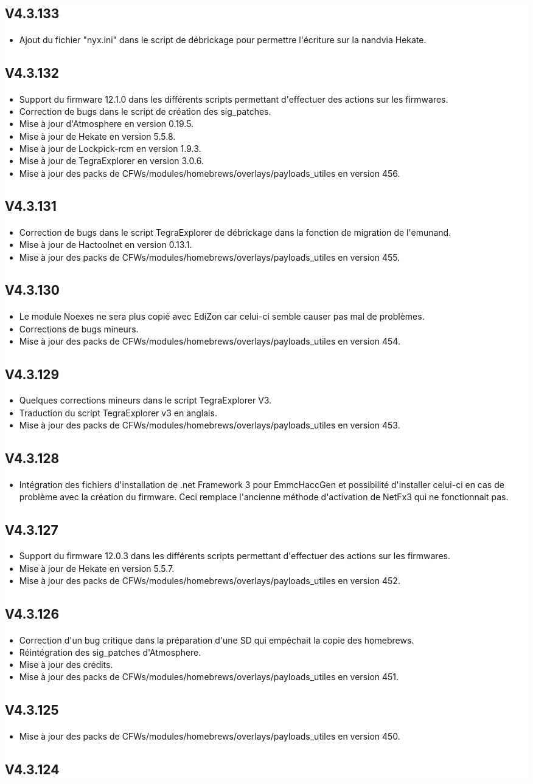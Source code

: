 </ul>
<h2>V4.3.133</h2>
<ul>
<li>Ajout du fichier "nyx.ini" dans le script de débrickage pour permettre l'écriture sur la nandvia Hekate.</li>
</ul>
<h2>V4.3.132</h2>
<ul>
<li>Support du firmware 12.1.0 dans les différents scripts permettant d'effectuer des actions sur les firmwares.</li>
<li>Correction de bugs dans le script de création des sig_patches.</li>
<li>Mise à jour d'Atmosphere en version 0.19.5.</li>
<li>Mise à jour de Hekate en version 5.5.8.</li>
<li>Mise à jour de Lockpick-rcm en version 1.9.3.</li>
<li>Mise à jour de TegraExplorer en version 3.0.6.</li>
<li>Mise à jour des packs de CFWs/modules/homebrews/overlays/payloads_utiles en version 456.</li>
</ul>
<h2>V4.3.131</h2>
<ul>
<li>Correction de bugs dans le script TegraExplorer de débrickage dans la fonction de migration de l'emunand.</li>
<li>Mise à jour de Hactoolnet en version 0.13.1.</li>
<li>Mise à jour des packs de CFWs/modules/homebrews/overlays/payloads_utiles en version 455.</li>
</ul>
<h2>V4.3.130</h2>
<ul>
<li>Le module Noexes ne sera plus copié avec EdiZon car celui-ci semble causer pas mal de problèmes.</li>
<li>Corrections de bugs mineurs.</li>
<li>Mise à jour des packs de CFWs/modules/homebrews/overlays/payloads_utiles en version 454.</li>
</ul>
<h2>V4.3.129</h2>
<ul>
<li>Quelques corrections mineurs dans le script TegraExplorer V3.</li>
<li>Traduction du script TegraExplorer v3 en anglais.</li>
<li>Mise à jour des packs de CFWs/modules/homebrews/overlays/payloads_utiles en version 453.</li>
</ul>
<h2>V4.3.128</h2>
<ul>
<li>Intégration des fichiers d'installation de .net Framework 3 pour EmmcHaccGen et possibilité d'installer celui-ci en cas de problème avec la création du firmware. Ceci remplace l'ancienne méthode d'activation de NetFx3 qui ne fonctionnait pas.</li>
</ul>
<h2>V4.3.127</h2>
<ul>
<li>Support du firmware 12.0.3 dans les différents scripts permettant d'effectuer des actions sur les firmwares.</li>
<li>Mise à jour de Hekate en version 5.5.7.</li>
<li>Mise à jour des packs de CFWs/modules/homebrews/overlays/payloads_utiles en version 452.</li>
</ul>
<h2>V4.3.126</h2>
<ul>
<li>Correction d'un bug critique dans la préparation d'une SD qui empêchait la copie des homebrews.</li>
<li>Réintégration des sig_patches d'Atmosphere.</li>
<li>Mise à jour des crédits.</li>
<li>Mise à jour des packs de CFWs/modules/homebrews/overlays/payloads_utiles en version 451.</li>
</ul>
<h2>V4.3.125</h2>
<ul>
<li>Mise à jour des packs de CFWs/modules/homebrews/overlays/payloads_utiles en version 450.</li>
</ul>
<h2>V4.3.124</h2>
<ul>